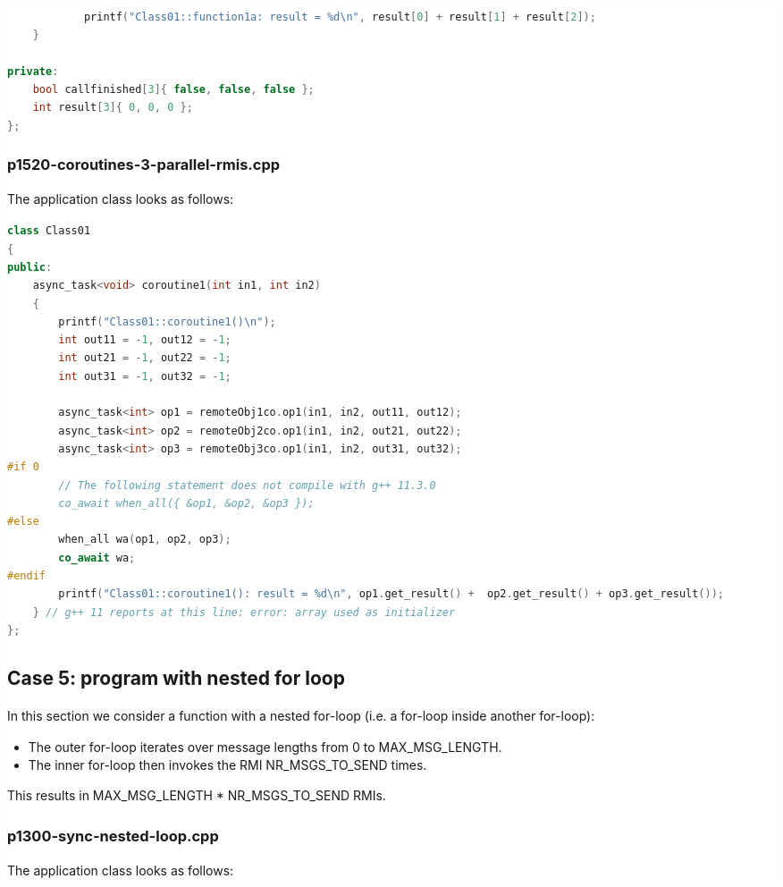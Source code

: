 ```c++
            printf("Class01::function1a: result = %d\n", result[0] + result[1] + result[2]);
    }
    
private:
    bool callfinished[3]{ false, false, false };
    int result[3]{ 0, 0, 0 };
};
```

### p1520-coroutines-3-parallel-rmis.cpp

The application class looks as follows:

```c++
class Class01
{
public:
    async_task<void> coroutine1(int in1, int in2)
    {
        printf("Class01::coroutine1()\n");
        int out11 = -1, out12 = -1;
        int out21 = -1, out22 = -1;
        int out31 = -1, out32 = -1;

        async_task<int> op1 = remoteObj1co.op1(in1, in2, out11, out12);
        async_task<int> op2 = remoteObj2co.op1(in1, in2, out21, out22);
        async_task<int> op3 = remoteObj3co.op1(in1, in2, out31, out32);
#if 0
        // The following statement does not compile with g++ 11.3.0
        co_await when_all({ &op1, &op2, &op3 });
#else
        when_all wa(op1, op2, op3);
        co_await wa;
#endif
        printf("Class01::coroutine1(): result = %d\n", op1.get_result() +  op2.get_result() + op3.get_result());
    } // g++ 11 reports at this line: error: array used as initializer
};
```

## Case 5: program with nested for loop

In this section we consider a function with a nested for-loop (i.e. a for-loop inside another for-loop):
* The outer for-loop iterates over message lengths from 0 to MAX_MSG_LENGTH.
* The inner for-loop then invokes the RMI NR_MSGS_TO_SEND times.

This results in MAX_MSG_LENGTH * NR_MSGS_TO_SEND RMIs.

### p1300-sync-nested-loop.cpp

The application class looks as follows:
